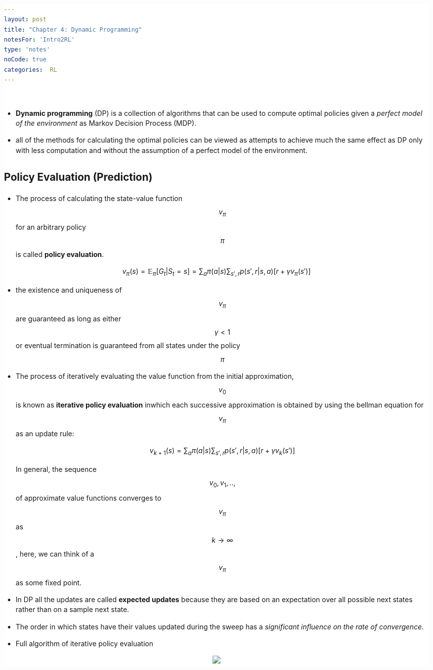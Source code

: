 ```yaml
---
layout: post
title: "Chapter 4: Dynamic Programming"
notesFor: 'Intro2RL' 
type: 'notes'
noCode: true
categories:  RL
---
```


<br>

* **Dynamic programming** (DP) is a collection of algorithms that can be used to compute optimal policies given a *perfect model of the environment* as Markov Decision Process (MDP).

* all of the methods for calculating the optimal policies can be viewed as attempts to achieve much the same effect as DP only with less computation and without the assumption of a perfect model of the environment.

## Policy Evaluation (Prediction)

* The process of calculating the state-value function $$v_\pi$$ for an arbitrary policy $$\pi$$ is called **policy evaluation**.

$$
v_\pi(s) = \mathbb{E}_{\pi}\left[G_{t} | S_{t}=s\right] = \sum_{a} \pi(a|s) \sum_{s', r}{p(s', r | s, a)}{[ r + \gamma v_\pi (s')]}
$$

* the existence and uniqueness of $$v_\pi$$ are guaranteed as long as either $$\gamma < 1$$ or eventual termination is guaranteed from all states under the policy $$\pi$$

* The process of iteratively evaluating the value function from the initial approximation, $$v_0$$ is known as **iterative policy evaluation** inwhich each successive approximation is obtained by using the bellman equation for $$v_\pi$$ as an update rule:
  

    $$
    v_{k+1}(s) =\sum_{a} \pi(a|s) \sum_{s', r}{p(s', r | s, a)}{[ r + \gamma v_k (s')]}
    $$

    In general, the sequence $$v_0,v_1,..,$$ of approximate value functions converges to $$v_\pi$$ as $$k \rightarrow \infty$$, here, we can think of a $$v_\pi$$ as some fixed point.

* In DP all the updates are called **expected updates** because they are based on an expectation over all possible next states rather than on a sample next state.

* The order in which states have their values updated during the sweep has a *significant influence on the rate of convergence*.

* Full algorithm of iterative policy evaluation

<div style="margin: 0 auto; text-align: center">
    <img src="{{site.sub_url}}/assets/Imgs/RL/Ch4/iterativePolicyEvalAlgo.png"  width="800px" />
</div>
